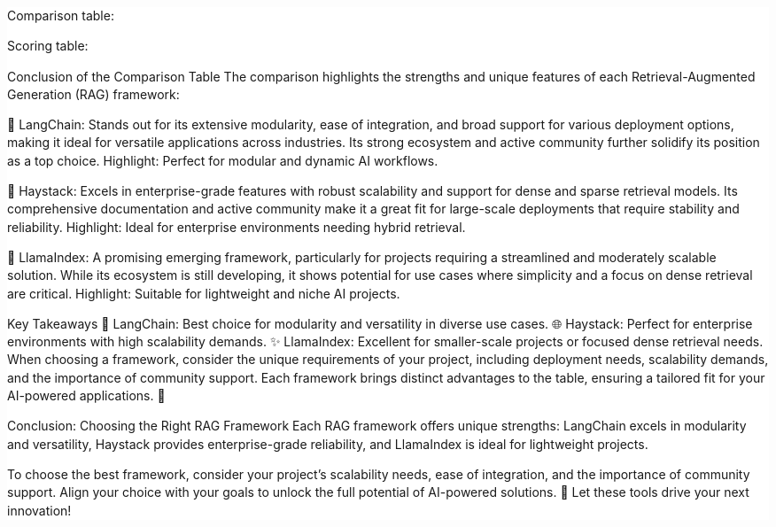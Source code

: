 Comparison table:

Scoring table:

Conclusion of the Comparison Table
The comparison highlights the strengths and unique features of each Retrieval-Augmented Generation (RAG) framework:

🚀 LangChain:
Stands out for its extensive modularity, ease of integration, and broad support for various deployment options, making it ideal for versatile applications across industries. Its strong ecosystem and active community further solidify its position as a top choice.
Highlight: Perfect for modular and dynamic AI workflows.

🏢 Haystack:
Excels in enterprise-grade features with robust scalability and support for dense and sparse retrieval models. Its comprehensive documentation and active community make it a great fit for large-scale deployments that require stability and reliability.
Highlight: Ideal for enterprise environments needing hybrid retrieval.

🌟 LlamaIndex:
A promising emerging framework, particularly for projects requiring a streamlined and moderately scalable solution. While its ecosystem is still developing, it shows potential for use cases where simplicity and a focus on dense retrieval are critical.
Highlight: Suitable for lightweight and niche AI projects.

Key Takeaways
🔧 LangChain: Best choice for modularity and versatility in diverse use cases.
🌐 Haystack: Perfect for enterprise environments with high scalability demands.
✨ LlamaIndex: Excellent for smaller-scale projects or focused dense retrieval needs.
When choosing a framework, consider the unique requirements of your project, including deployment needs, scalability demands, and the importance of community support. Each framework brings distinct advantages to the table, ensuring a tailored fit for your AI-powered applications. 🚀

Conclusion: Choosing the Right RAG Framework
Each RAG framework offers unique strengths: LangChain excels in modularity and versatility, Haystack provides enterprise-grade reliability, and LlamaIndex is ideal for lightweight projects.

To choose the best framework, consider your project’s scalability needs, ease of integration, and the importance of community support. Align your choice with your goals to unlock the full potential of AI-powered solutions. 🚀 Let these tools drive your next innovation!